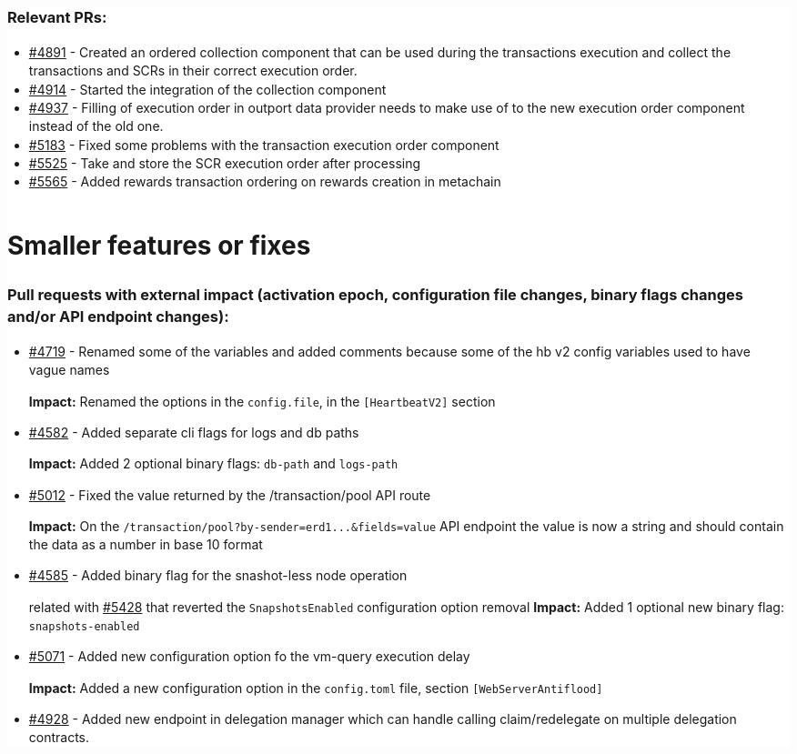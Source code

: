 ### Relevant PRs:
- [#4891](https://github.com/multiversx/mx-chain-go/pull/4891) - Created an ordered collection component that can be used during the transactions execution and collect the transactions and SCRs in their correct execution order.
- [#4914](https://github.com/multiversx/mx-chain-go/pull/4914) - Started the integration of the collection component
- [#4937](https://github.com/multiversx/mx-chain-go/pull/4937) - Filling of execution order in outport data provider needs to make use of to the new execution order component instead of the old one.
- [#5183](https://github.com/multiversx/mx-chain-go/pull/5183) - Fixed some problems with the transaction execution order component
- [#5525](https://github.com/multiversx/mx-chain-go/pull/5525) - Take and store the SCR execution order after processing
- [#5565](https://github.com/multiversx/mx-chain-go/pull/5565) - Added rewards transaction ordering on rewards creation in metachain

# Smaller features or fixes

### Pull requests with external impact (activation epoch, configuration file changes, binary flags changes and/or API endpoint changes):

- [#4719](https://github.com/multiversx/mx-chain-go/pull/4719) - Renamed some of the variables and added comments because some of the hb v2 config variables used to have vague names

   **Impact:** Renamed the options in the `config.file`, in the `[HeartbeatV2]` section


- [#4582](https://github.com/multiversx/mx-chain-go/pull/4582) - Added separate cli flags for logs and db paths
  
    **Impact:** Added 2 optional binary flags: `db-path` and `logs-path`


- [#5012](https://github.com/multiversx/mx-chain-go/pull/5012) - Fixed the value returned by the /transaction/pool API route

    **Impact:** On the `/transaction/pool?by-sender=erd1...&fields=value` API endpoint the 
value is now a string and should contain the data as a number in base 10 format


- [#4585](https://github.com/multiversx/mx-chain-go/pull/4585) - Added binary flag for the snashot-less node operation
  
   related with [#5428](https://github.com/multiversx/mx-chain-go/pull/5428) that reverted the `SnapshotsEnabled` configuration option removal
   **Impact:** Added 1 optional new binary flag: `snapshots-enabled`


- [#5071](https://github.com/multiversx/mx-chain-go/pull/5071) - Added new configuration option fo the vm-query execution delay

  **Impact:** Added a new configuration option in the `config.toml` file, section `[WebServerAntiflood]`


- [#4928](https://github.com/multiversx/mx-chain-go/pull/4928) - Added new endpoint in delegation manager which can handle calling claim/redelegate on multiple delegation contracts.
  

[comment]: <> (last PR processed #5580)